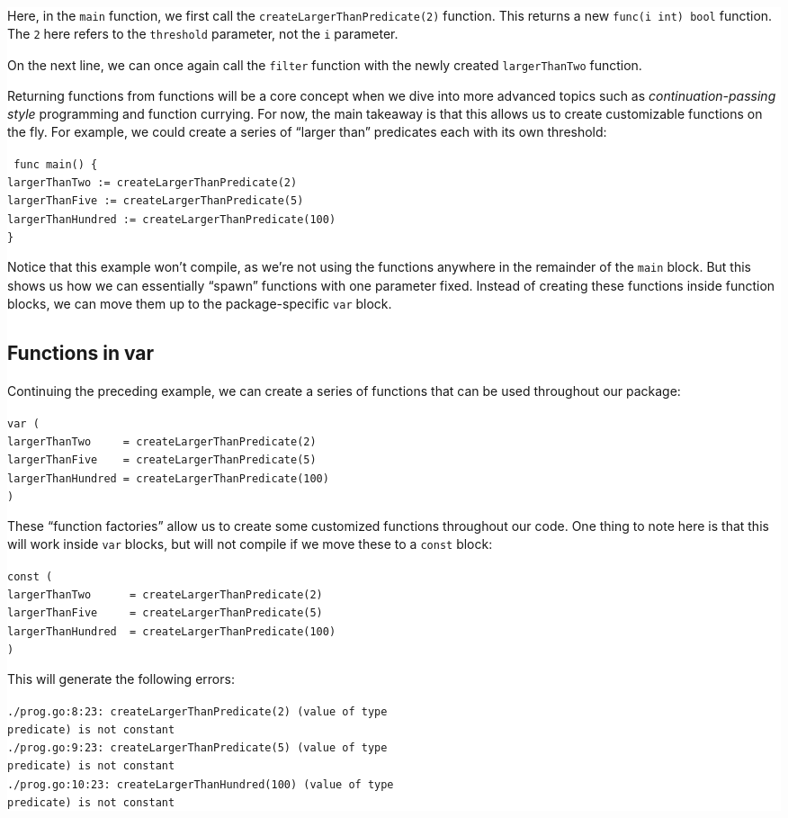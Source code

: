 Here, in the `main` function, we first call the `createLargerThanPredicate(2)` function. This returns a new `func(i int) bool` function. The `2` here refers to the `threshold` parameter, not the `i` parameter.

On the next line, we can once again call the `filter` function with the newly created `largerThanTwo` function.

Returning functions from functions will be a core concept when we dive into more advanced topics such as _continuation-passing style_ programming and function currying. For now, the main takeaway is that this allows us to create customizable functions on the fly. For example, we could create a series of “larger than” predicates each with its own threshold:

```markup
 func main() {
largerThanTwo := createLargerThanPredicate(2)
largerThanFive := createLargerThanPredicate(5)
largerThanHundred := createLargerThanPredicate(100)
}
```

Notice that this example won’t compile, as we’re not using the functions anywhere in the remainder of the `main` block. But this shows us how we can essentially “spawn” functions with one parameter fixed. Instead of creating these functions inside function blocks, we can move them up to the package-specific `var` block.

## Functions in var

Continuing the preceding example, we can create a series of functions that can be used throughout our package:

```markup
var (
largerThanTwo     = createLargerThanPredicate(2)
largerThanFive    = createLargerThanPredicate(5)
largerThanHundred = createLargerThanPredicate(100)
)
```

These “function factories” allow us to create some customized functions throughout our code. One thing to note here is that this will work inside `var` blocks, but will not compile if we move these to a `const` block:

```markup
const (
largerThanTwo      = createLargerThanPredicate(2)
largerThanFive     = createLargerThanPredicate(5)
largerThanHundred  = createLargerThanPredicate(100)
)
```

This will generate the following errors:

```markup
./prog.go:8:23: createLargerThanPredicate(2) (value of type 
predicate) is not constant
./prog.go:9:23: createLargerThanPredicate(5) (value of type 
predicate) is not constant
./prog.go:10:23: createLargerThanHundred(100) (value of type 
predicate) is not constant
```
